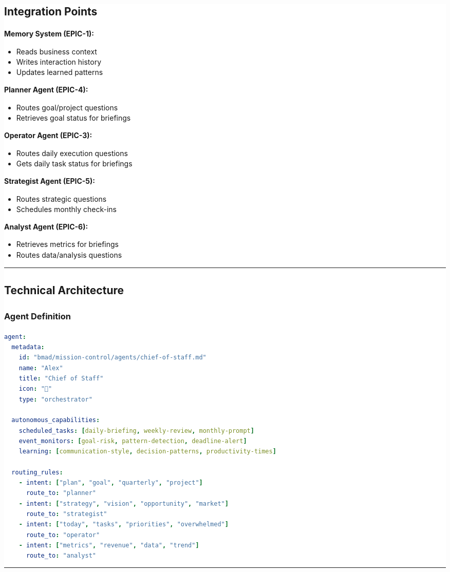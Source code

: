 
## Integration Points

**Memory System (EPIC-1):**
- Reads business context
- Writes interaction history
- Updates learned patterns

**Planner Agent (EPIC-4):**
- Routes goal/project questions
- Retrieves goal status for briefings

**Operator Agent (EPIC-3):**
- Routes daily execution questions
- Gets daily task status for briefings

**Strategist Agent (EPIC-5):**
- Routes strategic questions
- Schedules monthly check-ins

**Analyst Agent (EPIC-6):**
- Retrieves metrics for briefings
- Routes data/analysis questions

---

## Technical Architecture

### Agent Definition
```yaml
agent:
  metadata:
    id: "bmad/mission-control/agents/chief-of-staff.md"
    name: "Alex"
    title: "Chief of Staff"
    icon: "🎯"
    type: "orchestrator"

  autonomous_capabilities:
    scheduled_tasks: [daily-briefing, weekly-review, monthly-prompt]
    event_monitors: [goal-risk, pattern-detection, deadline-alert]
    learning: [communication-style, decision-patterns, productivity-times]

  routing_rules:
    - intent: ["plan", "goal", "quarterly", "project"]
      route_to: "planner"
    - intent: ["strategy", "vision", "opportunity", "market"]
      route_to: "strategist"
    - intent: ["today", "tasks", "priorities", "overwhelmed"]
      route_to: "operator"
    - intent: ["metrics", "revenue", "data", "trend"]
      route_to: "analyst"
```

---
